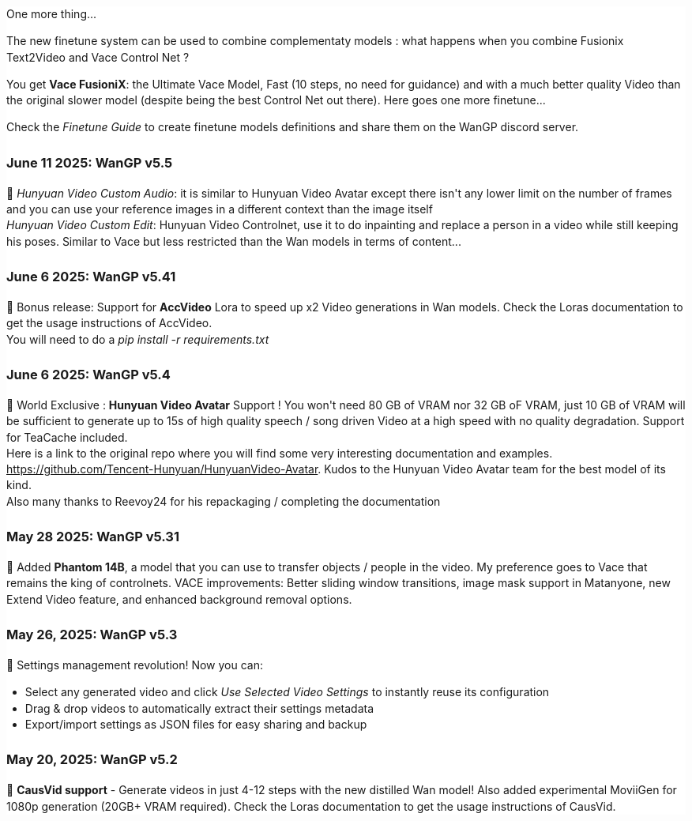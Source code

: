 One more thing...

The new finetune system can be used to combine complementaty models : what happens when you combine  Fusionix Text2Video and Vace Control Net ?

You get **Vace FusioniX**: the Ultimate Vace Model, Fast (10 steps, no need for guidance) and with a much better quality Video than the original slower model (despite being the best Control Net out there). Here goes one more finetune...

Check the *Finetune Guide* to create finetune models definitions and share them on the WanGP discord server.

### June 11 2025: WanGP v5.5
👋 *Hunyuan Video Custom Audio*: it is similar to Hunyuan Video Avatar except there isn't any lower limit on the number of frames and you can use your reference images in a different context than the image itself\
*Hunyuan Video Custom Edit*: Hunyuan Video Controlnet, use it to do inpainting and replace a person in a video while still keeping his poses. Similar to Vace but less restricted than the Wan models in terms of content...


### June 6 2025: WanGP v5.41
👋 Bonus release: Support for **AccVideo** Lora to speed up x2 Video generations in Wan models. Check the Loras documentation to get the usage instructions of AccVideo.\
You will need to do a *pip install -r requirements.txt*

### June 6 2025: WanGP v5.4
👋 World Exclusive : **Hunyuan Video Avatar** Support ! You won't need 80 GB of VRAM nor 32 GB oF VRAM, just 10 GB of VRAM will be sufficient to generate up to 15s of high quality speech / song driven Video at a high speed with no quality degradation. Support for TeaCache included.\
Here is a link to the original repo where you will find some very interesting documentation and examples. https://github.com/Tencent-Hunyuan/HunyuanVideo-Avatar. Kudos to the Hunyuan Video Avatar team for the best model of its kind.\
Also many thanks to Reevoy24 for his repackaging / completing the documentation

### May 28 2025: WanGP v5.31
👋 Added **Phantom 14B**, a model that you can use to transfer objects / people in the video. My preference goes to Vace that remains the king of controlnets.
VACE improvements: Better sliding window transitions, image mask support in Matanyone, new Extend Video feature, and enhanced background removal options.

### May 26, 2025: WanGP v5.3
👋 Settings management revolution! Now you can:
- Select any generated video and click *Use Selected Video Settings* to instantly reuse its configuration
- Drag & drop videos to automatically extract their settings metadata
- Export/import settings as JSON files for easy sharing and backup

### May 20, 2025: WanGP v5.2
👋 **CausVid support** - Generate videos in just 4-12 steps with the new distilled Wan model! Also added experimental MoviiGen for 1080p generation (20GB+ VRAM required). Check the Loras documentation to get the usage instructions of CausVid.
